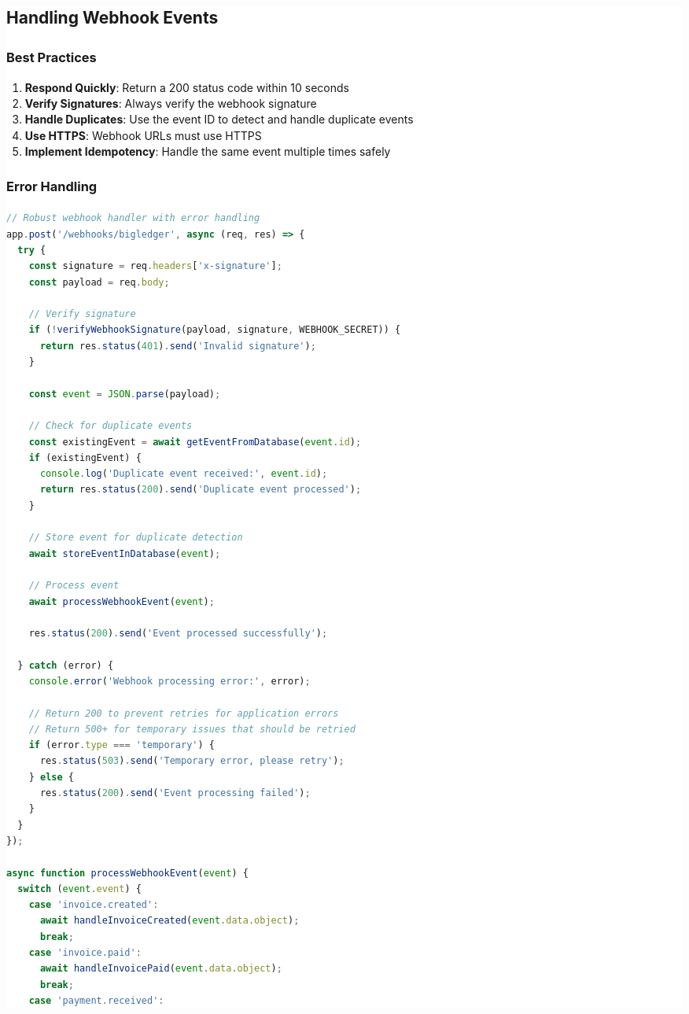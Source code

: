 ## Handling Webhook Events

### Best Practices

1. **Respond Quickly**: Return a 200 status code within 10 seconds
2. **Verify Signatures**: Always verify the webhook signature
3. **Handle Duplicates**: Use the event ID to detect and handle duplicate events
4. **Use HTTPS**: Webhook URLs must use HTTPS
5. **Implement Idempotency**: Handle the same event multiple times safely

### Error Handling

```javascript
// Robust webhook handler with error handling
app.post('/webhooks/bigledger', async (req, res) => {
  try {
    const signature = req.headers['x-signature'];
    const payload = req.body;
    
    // Verify signature
    if (!verifyWebhookSignature(payload, signature, WEBHOOK_SECRET)) {
      return res.status(401).send('Invalid signature');
    }
    
    const event = JSON.parse(payload);
    
    // Check for duplicate events
    const existingEvent = await getEventFromDatabase(event.id);
    if (existingEvent) {
      console.log('Duplicate event received:', event.id);
      return res.status(200).send('Duplicate event processed');
    }
    
    // Store event for duplicate detection
    await storeEventInDatabase(event);
    
    // Process event
    await processWebhookEvent(event);
    
    res.status(200).send('Event processed successfully');
    
  } catch (error) {
    console.error('Webhook processing error:', error);
    
    // Return 200 to prevent retries for application errors
    // Return 500+ for temporary issues that should be retried
    if (error.type === 'temporary') {
      res.status(503).send('Temporary error, please retry');
    } else {
      res.status(200).send('Event processing failed');
    }
  }
});

async function processWebhookEvent(event) {
  switch (event.event) {
    case 'invoice.created':
      await handleInvoiceCreated(event.data.object);
      break;
    case 'invoice.paid':
      await handleInvoicePaid(event.data.object);
      break;
    case 'payment.received':
```